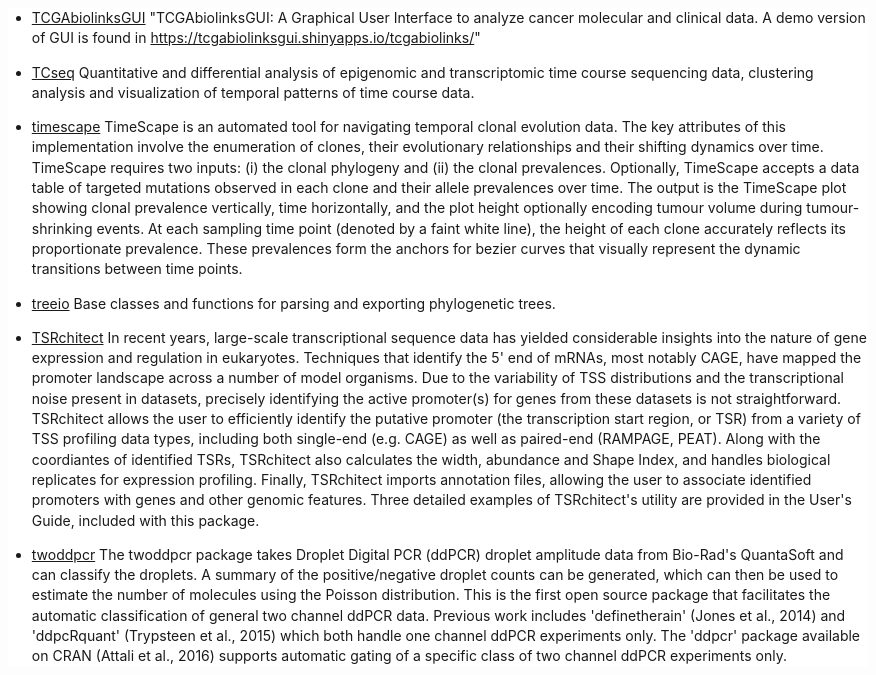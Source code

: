 - [TCGAbiolinksGUI](https://bioconductor.org/packages/TCGAbiolinksGUI)
  "TCGAbiolinksGUI: A Graphical User Interface to analyze cancer
  molecular and clinical data. A demo version of GUI is found in
  https://tcgabiolinksgui.shinyapps.io/tcgabiolinks/"

- [TCseq](https://bioconductor.org/packages/TCseq) Quantitative and
  differential analysis of epigenomic and transcriptomic time course
  sequencing data, clustering analysis and visualization of temporal
  patterns of time course data.

- [timescape](https://bioconductor.org/packages/timescape) TimeScape
  is an automated tool for navigating temporal clonal evolution data.
  The key attributes of this implementation involve the enumeration
  of clones, their evolutionary relationships and their shifting
  dynamics over time. TimeScape requires two inputs: (i) the clonal
  phylogeny and (ii) the clonal prevalences. Optionally, TimeScape
  accepts a data table of targeted mutations observed in each clone
  and their allele prevalences over time. The output is the TimeScape
  plot showing clonal prevalence vertically, time horizontally, and
  the plot height optionally encoding tumour volume during
  tumour-shrinking events. At each sampling time point (denoted by a
  faint white line), the height of each clone accurately reflects its
  proportionate prevalence. These prevalences form the anchors for
  bezier curves that visually represent the dynamic transitions
  between time points.

- [treeio](https://bioconductor.org/packages/treeio) Base classes and
  functions for parsing and exporting phylogenetic trees.

- [TSRchitect](https://bioconductor.org/packages/TSRchitect) In
  recent years, large-scale transcriptional sequence data has yielded
  considerable insights into the nature of gene expression and
  regulation in eukaryotes. Techniques that identify the 5' end of
  mRNAs, most notably CAGE, have mapped the promoter landscape across
  a number of model organisms. Due to the variability of TSS
  distributions and the transcriptional noise present in datasets,
  precisely identifying the active promoter(s) for genes from these
  datasets is not straightforward. TSRchitect allows the user to
  efficiently identify the putative promoter (the transcription start
  region, or TSR) from a variety of TSS profiling data types,
  including both single-end (e.g. CAGE) as well as paired-end
  (RAMPAGE, PEAT). Along with the coordiantes of identified TSRs,
  TSRchitect also calculates the width, abundance and Shape Index,
  and handles biological replicates for expression profiling.
  Finally, TSRchitect imports annotation files, allowing the user to
  associate identified promoters with genes and other genomic
  features. Three detailed examples of TSRchitect's utility are
  provided in the User's Guide, included with this package.

- [twoddpcr](https://bioconductor.org/packages/twoddpcr) The twoddpcr
  package takes Droplet Digital PCR (ddPCR) droplet amplitude data
  from Bio-Rad's QuantaSoft and can classify the droplets. A summary
  of the positive/negative droplet counts can be generated, which can
  then be used to estimate the number of molecules using the Poisson
  distribution. This is the first open source package that
  facilitates the automatic classification of general two channel
  ddPCR data. Previous work includes 'definetherain' (Jones et al.,
  2014) and 'ddpcRquant' (Trypsteen et al., 2015) which both handle
  one channel ddPCR experiments only. The 'ddpcr' package available
  on CRAN (Attali et al., 2016) supports automatic gating of a
  specific class of two channel ddPCR experiments only.

